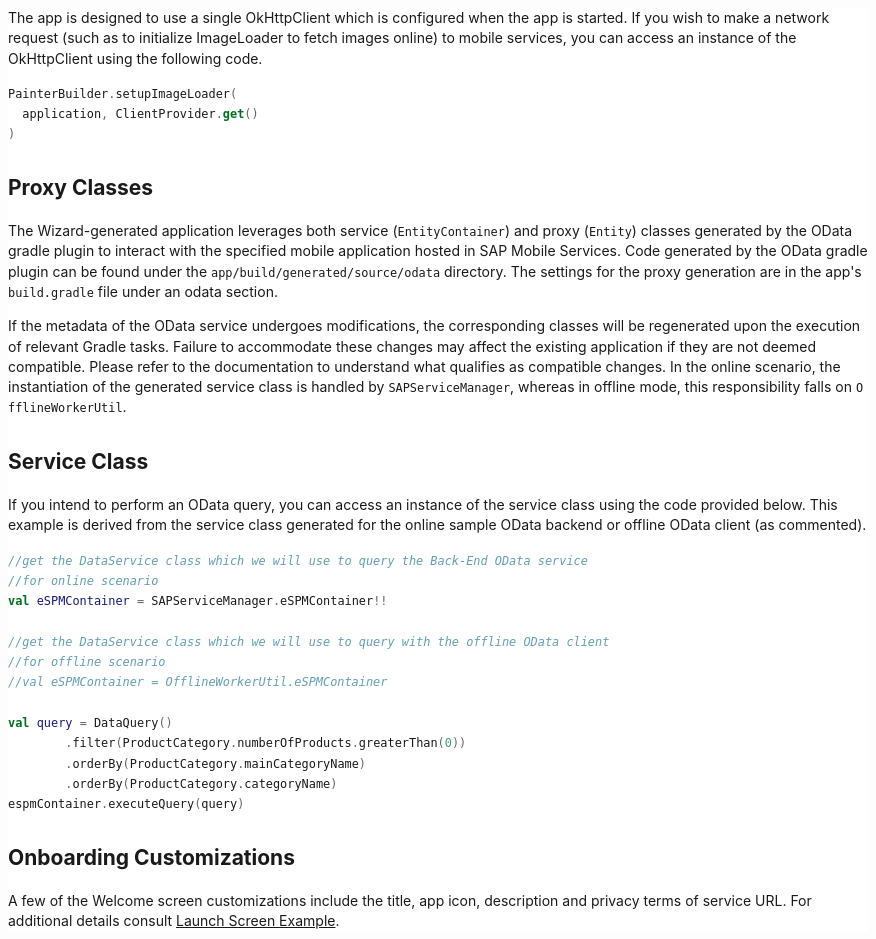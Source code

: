 The app is designed to use a single OkHttpClient which is configured when the app is started. If you wish to make a network request (such as to initialize ImageLoader to fetch images online) to mobile services, you can access an instance of the OkHttpClient using the following code.
```kotlin
PainterBuilder.setupImageLoader(
  application, ClientProvider.get()
)
```

## Proxy Classes

The Wizard-generated application leverages both service (`EntityContainer`) and proxy (`Entity`) classes generated by the OData gradle plugin to interact with the specified mobile application hosted in SAP Mobile Services. Code generated by the OData gradle plugin can be found under the `app/build/generated/source/odata` directory.  The settings for the proxy generation are in the app's `build.gradle` file under an odata section.

If the metadata of the OData service undergoes modifications, the corresponding classes will be regenerated upon the execution of relevant Gradle tasks. Failure to accommodate these changes may affect the existing application if they are not deemed compatible. Please refer to the documentation to understand what qualifies as compatible changes. In the online scenario, the instantiation of the generated service class is handled by `SAPServiceManager`, whereas in offline mode, this responsibility falls on `OfflineWorkerUtil`.

## Service Class

If you intend to perform an OData query, you can access an instance of the service class using the code provided below. This example is derived from the service class generated for the online sample OData backend or offline OData client (as commented).

```kotlin
//get the DataService class which we will use to query the Back-End OData service
//for online scenario
val eSPMContainer = SAPServiceManager.eSPMContainer!!

//get the DataService class which we will use to query with the offline OData client
//for offline scenario
//val eSPMContainer = OfflineWorkerUtil.eSPMContainer

val query = DataQuery()
        .filter(ProductCategory.numberOfProducts.greaterThan(0))
        .orderBy(ProductCategory.mainCategoryName)
        .orderBy(ProductCategory.categoryName)
espmContainer.executeQuery(query)
```

## Onboarding Customizations

A few of the Welcome screen customizations include the title, app icon, description and privacy terms of service URL.
For additional details consult [Launch Screen Example](https://help.sap.com/doc/f53c64b93e5140918d676b927a3cd65b/Cloud/en-US/docs-en/guides/features/onboarding/android/fiori-screens/launch-screen.html#example).
